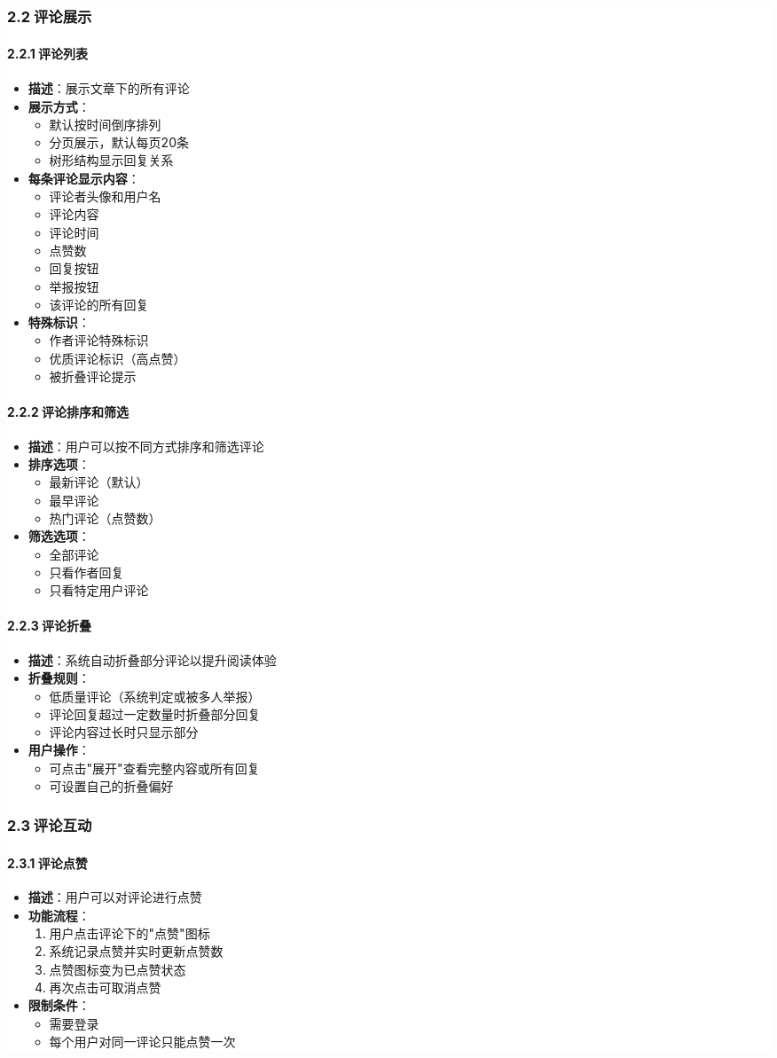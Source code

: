 ### 2.2 评论展示

#### 2.2.1 评论列表

- **描述**：展示文章下的所有评论
- **展示方式**：
  - 默认按时间倒序排列
  - 分页展示，默认每页20条
  - 树形结构显示回复关系
- **每条评论显示内容**：
  - 评论者头像和用户名
  - 评论内容
  - 评论时间
  - 点赞数
  - 回复按钮
  - 举报按钮
  - 该评论的所有回复
- **特殊标识**：
  - 作者评论特殊标识
  - 优质评论标识（高点赞）
  - 被折叠评论提示

#### 2.2.2 评论排序和筛选

- **描述**：用户可以按不同方式排序和筛选评论
- **排序选项**：
  - 最新评论（默认）
  - 最早评论
  - 热门评论（点赞数）
- **筛选选项**：
  - 全部评论
  - 只看作者回复
  - 只看特定用户评论

#### 2.2.3 评论折叠

- **描述**：系统自动折叠部分评论以提升阅读体验
- **折叠规则**：
  - 低质量评论（系统判定或被多人举报）
  - 评论回复超过一定数量时折叠部分回复
  - 评论内容过长时只显示部分
- **用户操作**：
  - 可点击"展开"查看完整内容或所有回复
  - 可设置自己的折叠偏好

### 2.3 评论互动

#### 2.3.1 评论点赞

- **描述**：用户可以对评论进行点赞
- **功能流程**：
  1. 用户点击评论下的"点赞"图标
  2. 系统记录点赞并实时更新点赞数
  3. 点赞图标变为已点赞状态
  4. 再次点击可取消点赞
- **限制条件**：
  - 需要登录
  - 每个用户对同一评论只能点赞一次
